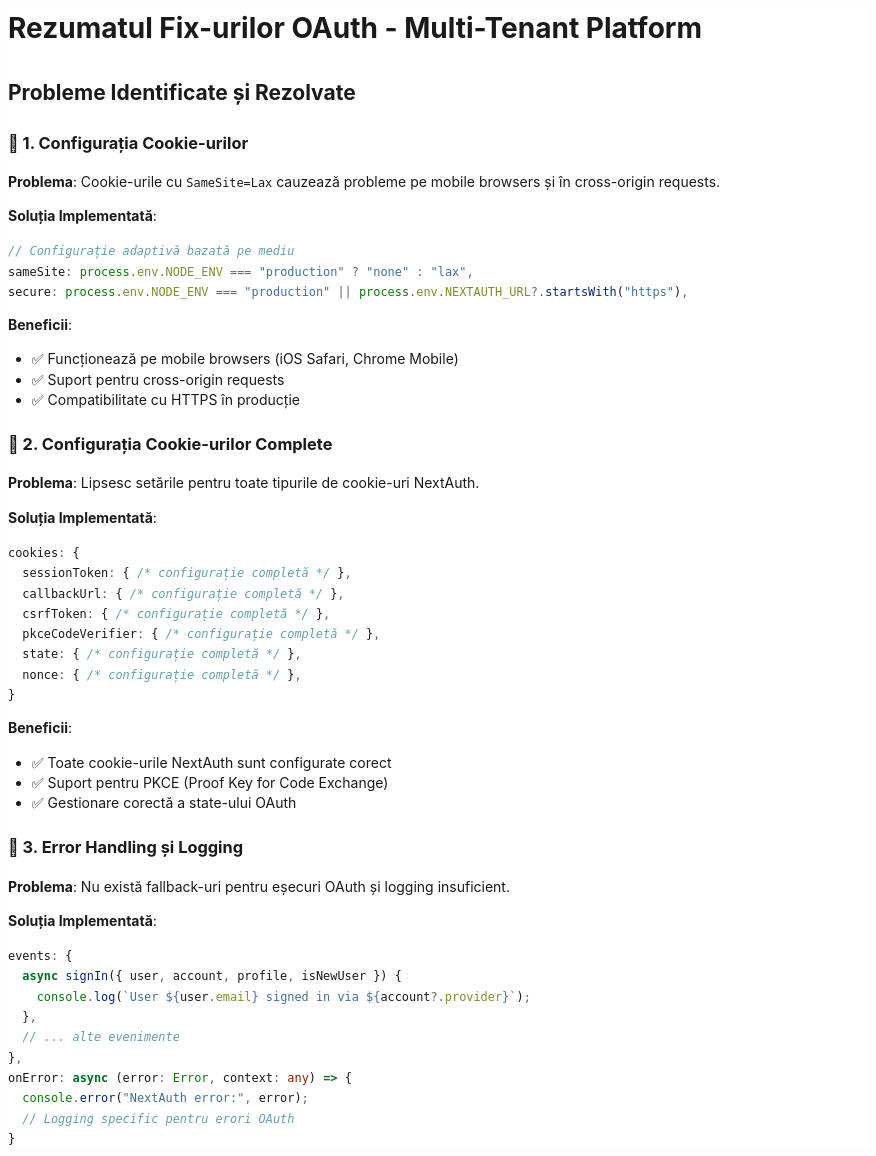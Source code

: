 # Rezumatul Fix-urilor OAuth - Multi-Tenant Platform

## Probleme Identificate și Rezolvate

### 🔧 1. Configurația Cookie-urilor
**Problema**: Cookie-urile cu `SameSite=Lax` cauzează probleme pe mobile browsers și în cross-origin requests.

**Soluția Implementată**:
```typescript
// Configurație adaptivă bazată pe mediu
sameSite: process.env.NODE_ENV === "production" ? "none" : "lax",
secure: process.env.NODE_ENV === "production" || process.env.NEXTAUTH_URL?.startsWith("https"),
```

**Beneficii**:
- ✅ Funcționează pe mobile browsers (iOS Safari, Chrome Mobile)
- ✅ Suport pentru cross-origin requests
- ✅ Compatibilitate cu HTTPS în producție

### 🔧 2. Configurația Cookie-urilor Complete
**Problema**: Lipsesc setările pentru toate tipurile de cookie-uri NextAuth.

**Soluția Implementată**:
```typescript
cookies: {
  sessionToken: { /* configurație completă */ },
  callbackUrl: { /* configurație completă */ },
  csrfToken: { /* configurație completă */ },
  pkceCodeVerifier: { /* configurație completă */ },
  state: { /* configurație completă */ },
  nonce: { /* configurație completă */ },
}
```

**Beneficii**:
- ✅ Toate cookie-urile NextAuth sunt configurate corect
- ✅ Suport pentru PKCE (Proof Key for Code Exchange)
- ✅ Gestionare corectă a state-ului OAuth

### 🔧 3. Error Handling și Logging
**Problema**: Nu există fallback-uri pentru eșecuri OAuth și logging insuficient.

**Soluția Implementată**:
```typescript
events: {
  async signIn({ user, account, profile, isNewUser }) {
    console.log(`User ${user.email} signed in via ${account?.provider}`);
  },
  // ... alte evenimente
},
onError: async (error: Error, context: any) => {
  console.error("NextAuth error:", error);
  // Logging specific pentru erori OAuth
}
```
